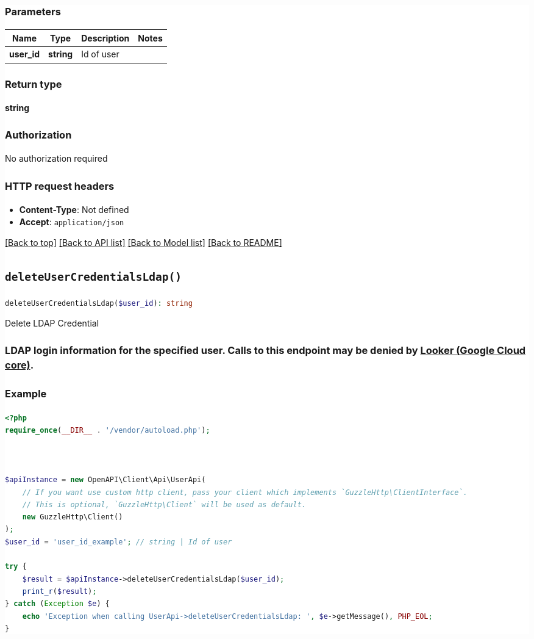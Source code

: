 ### Parameters

| Name | Type | Description  | Notes |
| ------------- | ------------- | ------------- | ------------- |
| **user_id** | **string**| Id of user | |

### Return type

**string**

### Authorization

No authorization required

### HTTP request headers

- **Content-Type**: Not defined
- **Accept**: `application/json`

[[Back to top]](#) [[Back to API list]](../../README.md#endpoints)
[[Back to Model list]](../../README.md#models)
[[Back to README]](../../README.md)

## `deleteUserCredentialsLdap()`

```php
deleteUserCredentialsLdap($user_id): string
```

Delete LDAP Credential

### LDAP login information for the specified user.  Calls to this endpoint may be denied by [Looker (Google Cloud core)](https://cloud.google.com/looker/docs/r/looker-core/overview).

### Example

```php
<?php
require_once(__DIR__ . '/vendor/autoload.php');



$apiInstance = new OpenAPI\Client\Api\UserApi(
    // If you want use custom http client, pass your client which implements `GuzzleHttp\ClientInterface`.
    // This is optional, `GuzzleHttp\Client` will be used as default.
    new GuzzleHttp\Client()
);
$user_id = 'user_id_example'; // string | Id of user

try {
    $result = $apiInstance->deleteUserCredentialsLdap($user_id);
    print_r($result);
} catch (Exception $e) {
    echo 'Exception when calling UserApi->deleteUserCredentialsLdap: ', $e->getMessage(), PHP_EOL;
}
```
